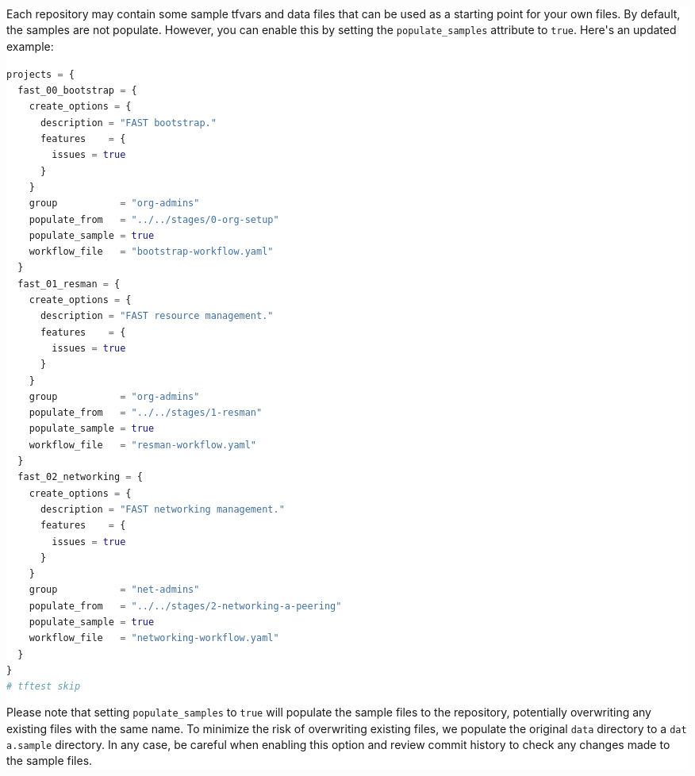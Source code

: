 Each repository may contain some sample tfvars and data files that can be used
as a starting point for your own files. By default, the samples are not
populate. However, you can enable this by setting the `populate_samples`
attribute to `true`. Here's an updated example:

```tfvars
projects = {
  fast_00_bootstrap = {
    create_options = {
      description = "FAST bootstrap."
      features    = {
        issues = true
      }
    }
    group           = "org-admins"
    populate_from   = "../../stages/0-org-setup"
    populate_sample = true
    workflow_file   = "bootstrap-workflow.yaml"
  }
  fast_01_resman = {
    create_options = {
      description = "FAST resource management."
      features    = {
        issues = true
      }
    }
    group           = "org-admins"
    populate_from   = "../../stages/1-resman"
    populate_sample = true
    workflow_file   = "resman-workflow.yaml"
  }
  fast_02_networking = {
    create_options = {
      description = "FAST networking management."
      features    = {
        issues = true
      }
    }
    group           = "net-admins"
    populate_from   = "../../stages/2-networking-a-peering"
    populate_sample = true
    workflow_file   = "networking-workflow.yaml"
  }
}
# tftest skip
```

Please note that setting `populate_samples` to `true` will populate the sample
files to the repository, potentially overwriting any existing files with the
same name. To minimize the risk of overwriting existing files, we populate the
original `data` directory to a `data.sample` directory. In any case, be careful
when enabling this option and review commit history to check any changes made to
the sample files.
